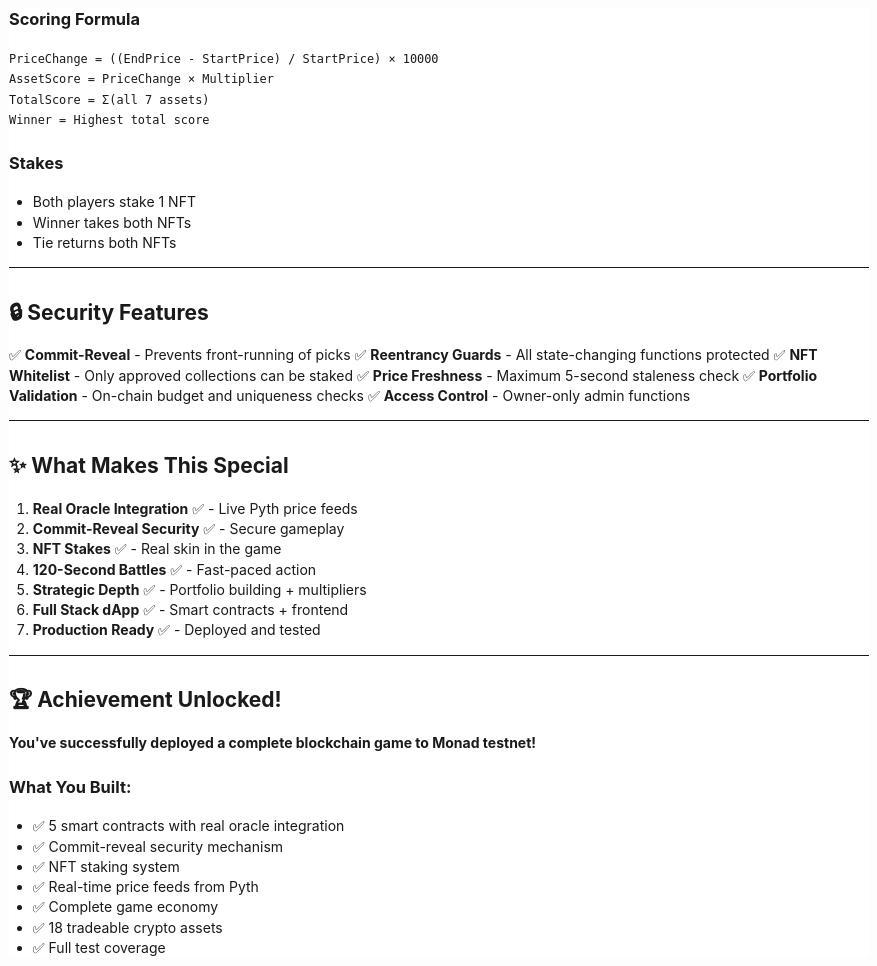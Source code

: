 ### Scoring Formula
```
PriceChange = ((EndPrice - StartPrice) / StartPrice) × 10000
AssetScore = PriceChange × Multiplier
TotalScore = Σ(all 7 assets)
Winner = Highest total score
```

### Stakes
- Both players stake 1 NFT
- Winner takes both NFTs
- Tie returns both NFTs

---

## 🔒 Security Features

✅ **Commit-Reveal** - Prevents front-running of picks
✅ **Reentrancy Guards** - All state-changing functions protected
✅ **NFT Whitelist** - Only approved collections can be staked
✅ **Price Freshness** - Maximum 5-second staleness check
✅ **Portfolio Validation** - On-chain budget and uniqueness checks
✅ **Access Control** - Owner-only admin functions

---

## ✨ What Makes This Special

1. **Real Oracle Integration** ✅ - Live Pyth price feeds
2. **Commit-Reveal Security** ✅ - Secure gameplay
3. **NFT Stakes** ✅ - Real skin in the game
4. **120-Second Battles** ✅ - Fast-paced action
5. **Strategic Depth** ✅ - Portfolio building + multipliers
6. **Full Stack dApp** ✅ - Smart contracts + frontend
7. **Production Ready** ✅ - Deployed and tested

---

## 🏆 Achievement Unlocked!

**You've successfully deployed a complete blockchain game to Monad testnet!**

### What You Built:
- ✅ 5 smart contracts with real oracle integration
- ✅ Commit-reveal security mechanism
- ✅ NFT staking system
- ✅ Real-time price feeds from Pyth
- ✅ Complete game economy
- ✅ 18 tradeable crypto assets
- ✅ Full test coverage
